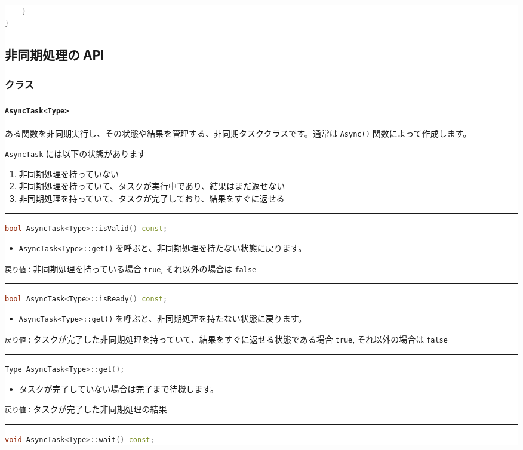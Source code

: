 ```cpp
	}
}
```

## 非同期処理の API

### クラス

#### `AsyncTask<Type>`
ある関数を非同期実行し、その状態や結果を管理する、非同期タスククラスです。通常は `Async()` 関数によって作成します。

`AsyncTask` には以下の状態があります

1. 非同期処理を持っていない
2. 非同期処理を持っていて、タスクが実行中であり、結果はまだ返せない
3. 非同期処理を持っていて、タスクが完了しており、結果をすぐに返せる


-----------------------------------


```cpp title="非同期処理を持っているかを返します。"
bool AsyncTask<Type>::isValid() const;
```

- `AsyncTask<Type>::get()` を呼ぶと、非同期処理を持たない状態に戻ります。

`戻り値`
:   非同期処理を持っている場合 `true`, それ以外の場合は `false`


-----------------------------------


```cpp title="タスクが完了した非同期処理を持っていて、結果をすぐに返せる状態であるかを返します。"
bool AsyncTask<Type>::isReady() const;
```

- `AsyncTask<Type>::get()` を呼ぶと、非同期処理を持たない状態に戻ります。

`戻り値`
:   タスクが完了した非同期処理を持っていて、結果をすぐに返せる状態である場合 `true`, それ以外の場合は `false`


-----------------------------------


```cpp title="タスクが完了した非同期処理の結果を返します。"
Type AsyncTask<Type>::get();
```

- タスクが完了していない場合は完了まで待機します。

`戻り値`
:   タスクが完了した非同期処理の結果


-----------------------------------


```cpp title="非同期処理のタスク完了を待ちます。"
void AsyncTask<Type>::wait() const;
```
